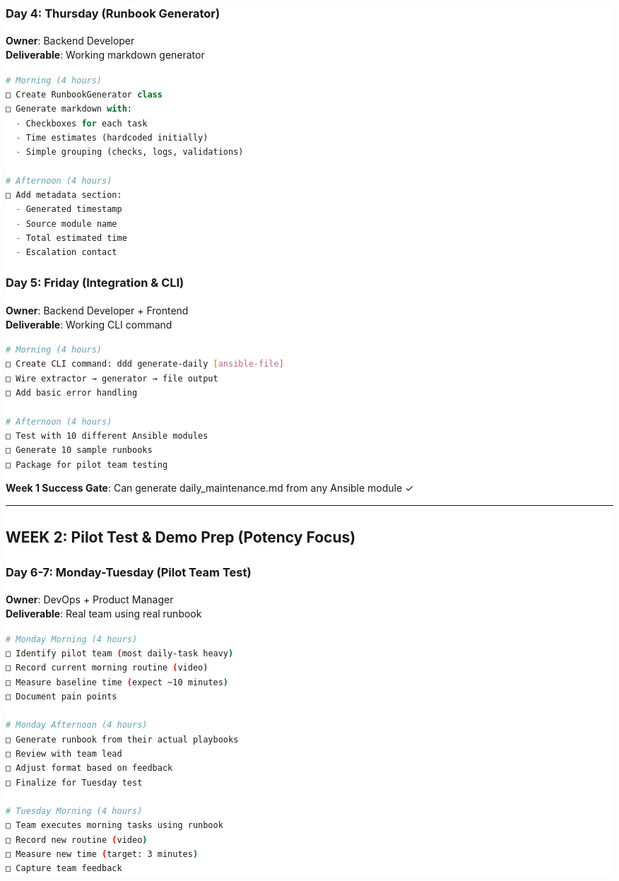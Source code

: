 ### Day 4: Thursday (Runbook Generator)
**Owner**: Backend Developer  
**Deliverable**: Working markdown generator  

```python
# Morning (4 hours)
□ Create RunbookGenerator class
□ Generate markdown with:
  - Checkboxes for each task
  - Time estimates (hardcoded initially)
  - Simple grouping (checks, logs, validations)

# Afternoon (4 hours)
□ Add metadata section:
  - Generated timestamp
  - Source module name
  - Total estimated time
  - Escalation contact
```

### Day 5: Friday (Integration & CLI)
**Owner**: Backend Developer + Frontend  
**Deliverable**: Working CLI command  

```bash
# Morning (4 hours)
□ Create CLI command: ddd generate-daily [ansible-file]
□ Wire extractor → generator → file output
□ Add basic error handling

# Afternoon (4 hours)
□ Test with 10 different Ansible modules
□ Generate 10 sample runbooks
□ Package for pilot team testing
```

**Week 1 Success Gate**: Can generate daily_maintenance.md from any Ansible module ✓

---

## WEEK 2: Pilot Test & Demo Prep (Potency Focus)

### Day 6-7: Monday-Tuesday (Pilot Team Test)
**Owner**: DevOps + Product Manager  
**Deliverable**: Real team using real runbook  

```bash
# Monday Morning (4 hours)
□ Identify pilot team (most daily-task heavy)
□ Record current morning routine (video)
□ Measure baseline time (expect ~10 minutes)
□ Document pain points

# Monday Afternoon (4 hours)
□ Generate runbook from their actual playbooks
□ Review with team lead
□ Adjust format based on feedback
□ Finalize for Tuesday test

# Tuesday Morning (4 hours)
□ Team executes morning tasks using runbook
□ Record new routine (video)
□ Measure new time (target: 3 minutes)
□ Capture team feedback

```